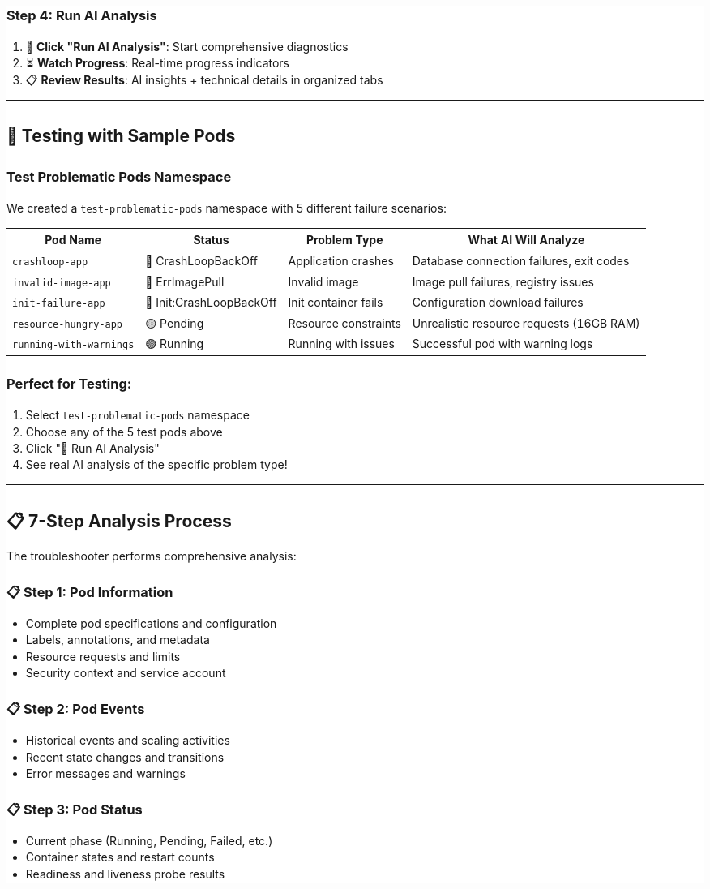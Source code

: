 ### **Step 4: Run AI Analysis**
1. 🤖 **Click "Run AI Analysis"**: Start comprehensive diagnostics
2. ⏳ **Watch Progress**: Real-time progress indicators
3. 📋 **Review Results**: AI insights + technical details in organized tabs

---

## 🧪 **Testing with Sample Pods**

### **Test Problematic Pods Namespace**
We created a `test-problematic-pods` namespace with 5 different failure scenarios:

| Pod Name | Status | Problem Type | What AI Will Analyze |
|----------|--------|--------------|---------------------|
| `crashloop-app` | 🔴 CrashLoopBackOff | Application crashes | Database connection failures, exit codes |
| `invalid-image-app` | 🔴 ErrImagePull | Invalid image | Image pull failures, registry issues |
| `init-failure-app` | 🔴 Init:CrashLoopBackOff | Init container fails | Configuration download failures |
| `resource-hungry-app` | 🟡 Pending | Resource constraints | Unrealistic resource requests (16GB RAM) |
| `running-with-warnings` | 🟢 Running | Running with issues | Successful pod with warning logs |

### **Perfect for Testing:**
1. Select `test-problematic-pods` namespace
2. Choose any of the 5 test pods above
3. Click "🤖 Run AI Analysis"
4. See real AI analysis of the specific problem type!

---

## 📋 **7-Step Analysis Process**

The troubleshooter performs comprehensive analysis:

### **📋 Step 1: Pod Information**
- Complete pod specifications and configuration
- Labels, annotations, and metadata
- Resource requests and limits
- Security context and service account

### **📋 Step 2: Pod Events**
- Historical events and scaling activities
- Recent state changes and transitions
- Error messages and warnings

### **📋 Step 3: Pod Status**
- Current phase (Running, Pending, Failed, etc.)
- Container states and restart counts
- Readiness and liveness probe results
